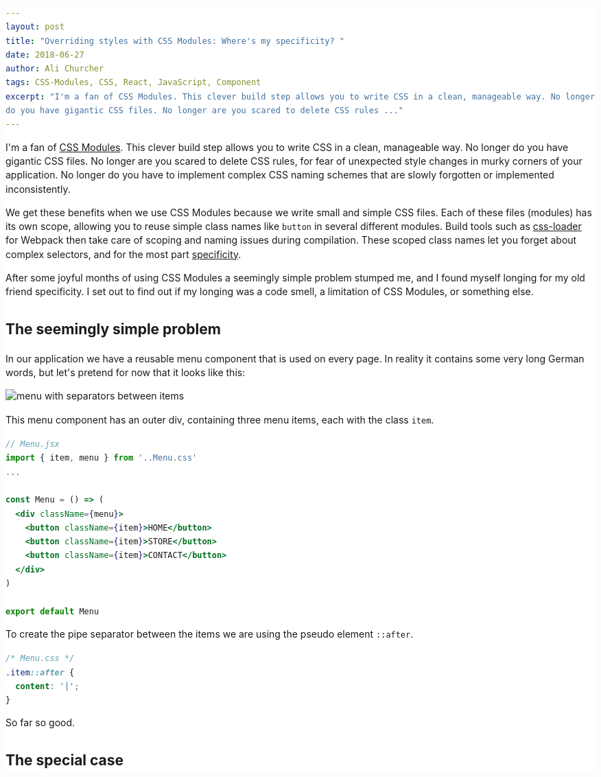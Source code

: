 ```yaml
---
layout: post
title: "Overriding styles with CSS Modules: Where's my specificity? "
date: 2018-06-27
author: Ali Churcher
tags: CSS-Modules, CSS, React, JavaScript, Component
excerpt: "I'm a fan of CSS Modules. This clever build step allows you to write CSS in a clean, manageable way. No longer do you have gigantic CSS files. No longer are you scared to delete CSS rules ..."
---
```


[menu]: /blog/images/posts/overriding-styles-with-CSS-modules/menu-not-separated.png
[menu-separated]: /blog/images/posts/overriding-styles-with-CSS-modules/menu-separated.png
I'm a fan of [CSS Modules](https://github.com/css-modules/css-modules). This clever build step allows you to write CSS in a clean, manageable way. No longer do you have gigantic CSS files. No longer are you scared to delete CSS rules, for fear of unexpected style changes in murky corners of your application. No longer do you have to implement complex CSS naming schemes that are slowly forgotten or implemented inconsistently.

We get these benefits when we use CSS Modules because we write small and simple CSS files. Each of these files (modules) has its own scope, allowing you to reuse simple class names like `button` in several different modules. Build tools such as [css-loader](https://github.com/webpack-contrib/css-loader#modules) for Webpack then take care of scoping and naming issues during compilation. These scoped class names let you forget about complex selectors, and for the most part [specificity](https://css-tricks.com/specifics-on-css-specificity/).

 After some joyful months of using CSS Modules a seemingly simple problem stumped me, and I found myself longing for my old friend specificity. I set out to find out if my longing was a code smell, a limitation of CSS Modules, or something else.

## The seemingly simple problem

In our application we have a reusable menu component that is used on every page. In reality it contains some very long German words, but let's pretend for now that it looks like this:

![menu with separators between items][menu-separated]

This menu component has an outer div, containing three menu items, each with the class `item`.
```jsx
// Menu.jsx
import { item, menu } from '..Menu.css'
...

const Menu = () => (
  <div className={menu}>
    <button className={item}>HOME</button>
    <button className={item}>STORE</button>
    <button className={item}>CONTACT</button>
  </div>
)

export default Menu
```
To create the pipe separator between the items we are using the pseudo element `::after`.
```css
/* Menu.css */
.item::after {
  content: '|';
}
```
So far so good.
## The special case
